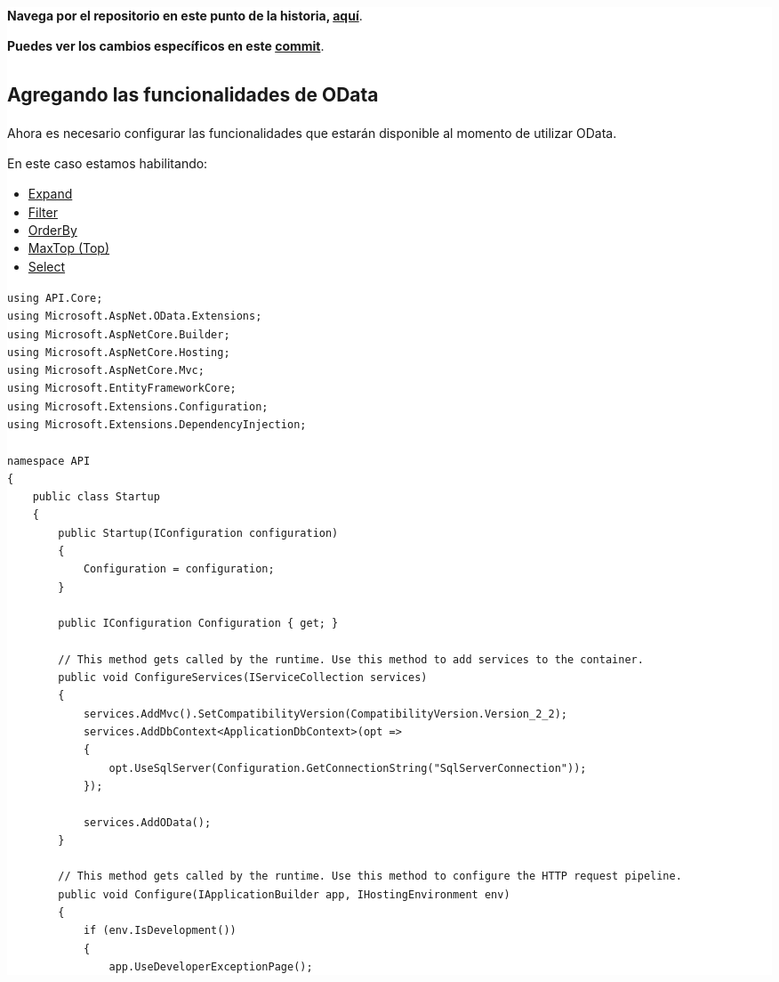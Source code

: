 
**Navega por el repositorio en este punto de la historia, [aquí](https://github.com/robertlluberes/WebApiWithODataDemo/tree/3880a20e395765608755f310ceacd12b898e6efa)**.

**Puedes ver los cambios específicos en este [commit](https://github.com/robertlluberes/WebApiWithODataDemo/commit/3880a20e395765608755f310ceacd12b898e6efa)**.

## Agregando las funcionalidades de OData

Ahora es necesario configurar las funcionalidades que estarán disponible al momento de utilizar OData.

En este caso estamos habilitando:

- [Expand](http://docs.oasis-open.org/odata/odata/v4.01/csprd05/part2-url-conventions/odata-v4.01-csprd05-part2-url-conventions.html#_Toc14103725)
- [Filter](http://docs.oasis-open.org/odata/odata/v4.01/csprd05/part2-url-conventions/odata-v4.01-csprd05-part2-url-conventions.html#_Toc14103724)
- [OrderBy](http://docs.oasis-open.org/odata/odata/v4.01/csprd05/part2-url-conventions/odata-v4.01-csprd05-part2-url-conventions.html#_Toc14103727)
- [MaxTop (Top)](http://docs.oasis-open.org/odata/odata/v4.01/csprd05/part2-url-conventions/odata-v4.01-csprd05-part2-url-conventions.html#sec_SystemQueryOptionstopandskip)
- [Select](http://docs.oasis-open.org/odata/odata/v4.01/csprd05/part2-url-conventions/odata-v4.01-csprd05-part2-url-conventions.html#sec_SystemQueryOptionselect)

```Csharp
using API.Core;
using Microsoft.AspNet.OData.Extensions;
using Microsoft.AspNetCore.Builder;
using Microsoft.AspNetCore.Hosting;
using Microsoft.AspNetCore.Mvc;
using Microsoft.EntityFrameworkCore;
using Microsoft.Extensions.Configuration;
using Microsoft.Extensions.DependencyInjection;

namespace API
{
    public class Startup
    {
        public Startup(IConfiguration configuration)
        {
            Configuration = configuration;
        }

        public IConfiguration Configuration { get; }

        // This method gets called by the runtime. Use this method to add services to the container.
        public void ConfigureServices(IServiceCollection services)
        {
            services.AddMvc().SetCompatibilityVersion(CompatibilityVersion.Version_2_2);
            services.AddDbContext<ApplicationDbContext>(opt =>
            {
                opt.UseSqlServer(Configuration.GetConnectionString("SqlServerConnection"));
            });

            services.AddOData();
        }

        // This method gets called by the runtime. Use this method to configure the HTTP request pipeline.
        public void Configure(IApplicationBuilder app, IHostingEnvironment env)
        {
            if (env.IsDevelopment())
            {
                app.UseDeveloperExceptionPage();
```